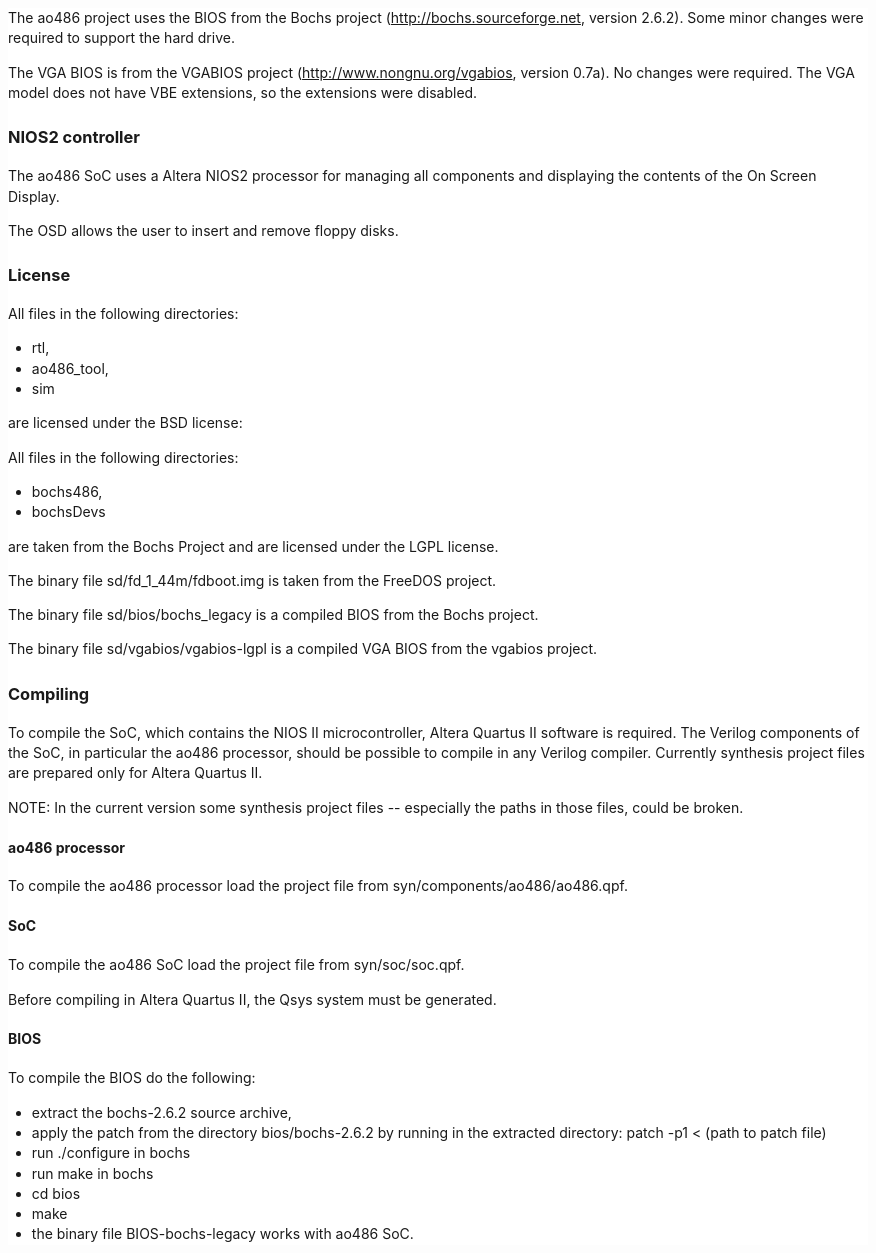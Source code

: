 The ao486 project uses the BIOS from the Bochs project
(http://bochs.sourceforge.net, version 2.6.2). Some minor changes
were required to support the hard drive.

The VGA BIOS is from the VGABIOS project (http://www.nongnu.org/vgabios,
version 0.7a). No changes were required. The VGA model does not have VBE
extensions, so the extensions were disabled.

### NIOS2 controller

The ao486 SoC uses a Altera NIOS2 processor for managing all components and
displaying the contents of the On Screen Display.

The OSD allows the user to insert and remove floppy disks.

### License

All files in the following directories:
- rtl,
- ao486_tool,
- sim

are licensed under the BSD license:

All files in the following directories:
- bochs486,
- bochsDevs

are taken from the Bochs Project and are licensed under the LGPL license.

The binary file sd/fd_1_44m/fdboot.img is taken from the FreeDOS project.

The binary file sd/bios/bochs_legacy is a compiled BIOS from the Bochs project.

The binary file sd/vgabios/vgabios-lgpl is a compiled VGA BIOS from the vgabios
project.

### Compiling
To compile the SoC, which contains the NIOS II microcontroller,  Altera Quartus II software is required.
The Verilog components of the SoC, in particular the ao486 processor, should be possible to compile
in any Verilog compiler. Currently synthesis project files are prepared only for Altera Quartus II.

NOTE: In the current version some synthesis project files -- especially the paths in those files, could be
broken.

#### ao486 processor
To compile the ao486 processor load the project file from syn/components/ao486/ao486.qpf.

#### SoC
To compile the ao486 SoC load the project file from syn/soc/soc.qpf.

Before compiling in Altera Quartus II, the Qsys system must be generated.

#### BIOS
To compile the BIOS do the following:
- extract the bochs-2.6.2 source archive,
- apply the patch from the directory bios/bochs-2.6.2 by running in the extracted directory:
  patch -p1 < (path to patch file)
- run ./configure in bochs
- run make in bochs
- cd bios
- make
- the binary file BIOS-bochs-legacy works with ao486 SoC.

